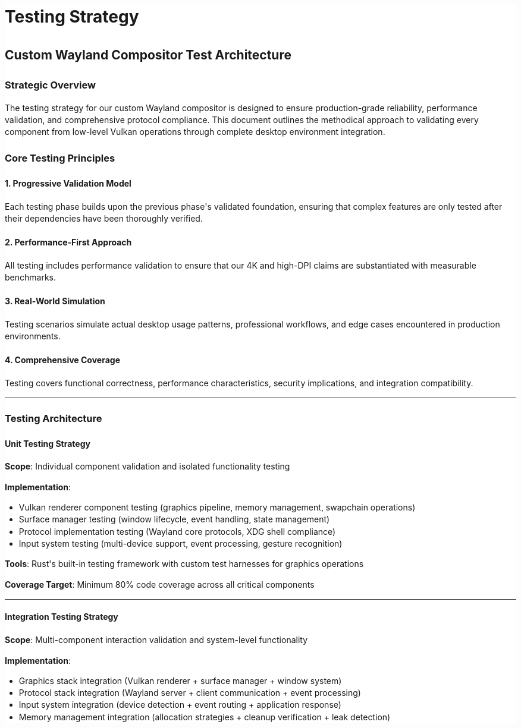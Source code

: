 # Testing Strategy
## Custom Wayland Compositor Test Architecture

### Strategic Overview

The testing strategy for our custom Wayland compositor is designed to ensure production-grade reliability, performance validation, and comprehensive protocol compliance. This document outlines the methodical approach to validating every component from low-level Vulkan operations through complete desktop environment integration.

### Core Testing Principles

#### 1. Progressive Validation Model
Each testing phase builds upon the previous phase's validated foundation, ensuring that complex features are only tested after their dependencies have been thoroughly verified.

#### 2. Performance-First Approach
All testing includes performance validation to ensure that our 4K and high-DPI claims are substantiated with measurable benchmarks.

#### 3. Real-World Simulation
Testing scenarios simulate actual desktop usage patterns, professional workflows, and edge cases encountered in production environments.

#### 4. Comprehensive Coverage
Testing covers functional correctness, performance characteristics, security implications, and integration compatibility.

---

### Testing Architecture

#### Unit Testing Strategy
**Scope**: Individual component validation and isolated functionality testing

**Implementation**:
- Vulkan renderer component testing (graphics pipeline, memory management, swapchain operations)
- Surface manager testing (window lifecycle, event handling, state management)
- Protocol implementation testing (Wayland core protocols, XDG shell compliance)
- Input system testing (multi-device support, event processing, gesture recognition)

**Tools**: Rust's built-in testing framework with custom test harnesses for graphics operations

**Coverage Target**: Minimum 80% code coverage across all critical components

---

#### Integration Testing Strategy
**Scope**: Multi-component interaction validation and system-level functionality

**Implementation**:
- Graphics stack integration (Vulkan renderer + surface manager + window system)
- Protocol stack integration (Wayland server + client communication + event processing)
- Input system integration (device detection + event routing + application response)
- Memory management integration (allocation strategies + cleanup verification + leak detection)

